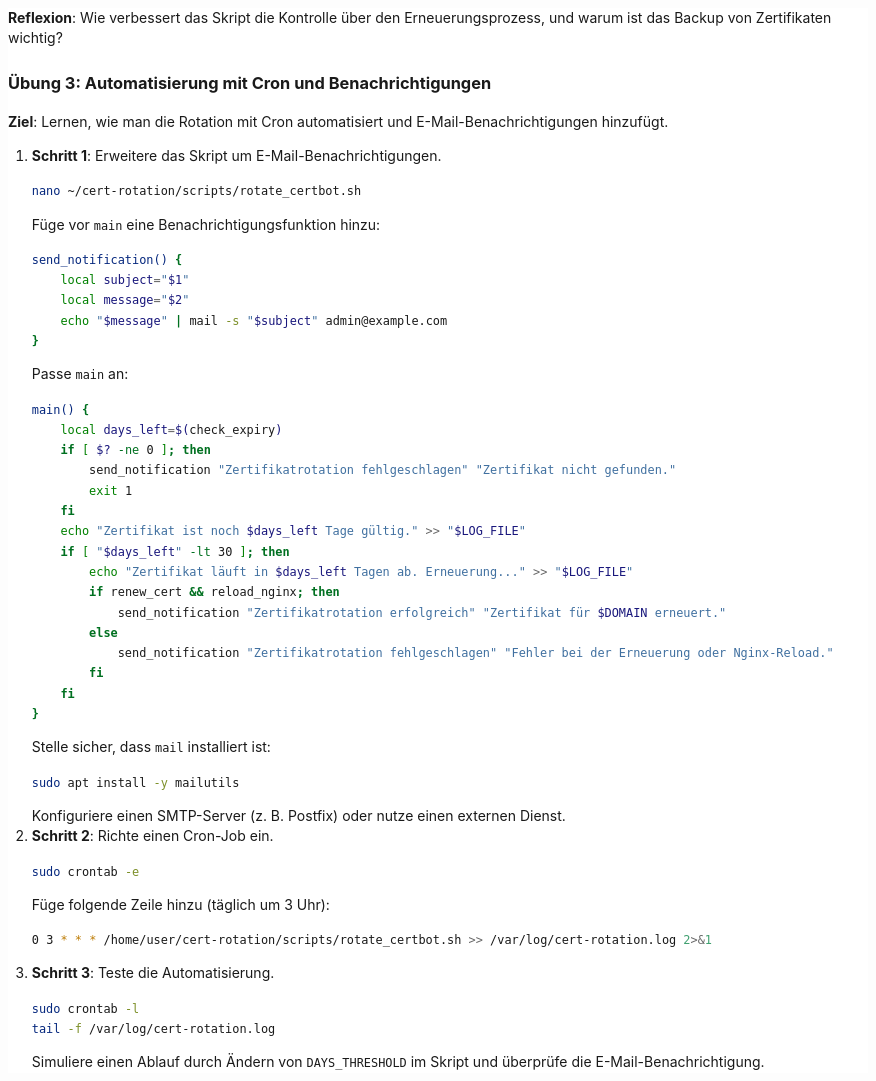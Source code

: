 **Reflexion**: Wie verbessert das Skript die Kontrolle über den Erneuerungsprozess, und warum ist das Backup von Zertifikaten wichtig?

### Übung 3: Automatisierung mit Cron und Benachrichtigungen
**Ziel**: Lernen, wie man die Rotation mit Cron automatisiert und E-Mail-Benachrichtigungen hinzufügt.

1. **Schritt 1**: Erweitere das Skript um E-Mail-Benachrichtigungen.
   ```bash
   nano ~/cert-rotation/scripts/rotate_certbot.sh
   ```
   Füge vor `main` eine Benachrichtigungsfunktion hinzu:
   ```bash
   send_notification() {
       local subject="$1"
       local message="$2"
       echo "$message" | mail -s "$subject" admin@example.com
   }
   ```
   Passe `main` an:
   ```bash
   main() {
       local days_left=$(check_expiry)
       if [ $? -ne 0 ]; then
           send_notification "Zertifikatrotation fehlgeschlagen" "Zertifikat nicht gefunden."
           exit 1
       fi
       echo "Zertifikat ist noch $days_left Tage gültig." >> "$LOG_FILE"
       if [ "$days_left" -lt 30 ]; then
           echo "Zertifikat läuft in $days_left Tagen ab. Erneuerung..." >> "$LOG_FILE"
           if renew_cert && reload_nginx; then
               send_notification "Zertifikatrotation erfolgreich" "Zertifikat für $DOMAIN erneuert."
           else
               send_notification "Zertifikatrotation fehlgeschlagen" "Fehler bei der Erneuerung oder Nginx-Reload."
           fi
       fi
   }
   ```
   Stelle sicher, dass `mail` installiert ist:
   ```bash
   sudo apt install -y mailutils
   ```
   Konfiguriere einen SMTP-Server (z. B. Postfix) oder nutze einen externen Dienst.
2. **Schritt 2**: Richte einen Cron-Job ein.
   ```bash
   sudo crontab -e
   ```
   Füge folgende Zeile hinzu (täglich um 3 Uhr):
   ```bash
   0 3 * * * /home/user/cert-rotation/scripts/rotate_certbot.sh >> /var/log/cert-rotation.log 2>&1
   ```
3. **Schritt 3**: Teste die Automatisierung.
   ```bash
   sudo crontab -l
   tail -f /var/log/cert-rotation.log
   ```
   Simuliere einen Ablauf durch Ändern von `DAYS_THRESHOLD` im Skript und überprüfe die E-Mail-Benachrichtigung.
